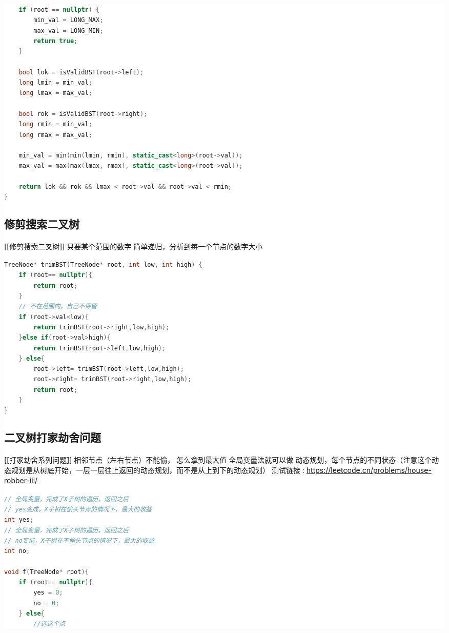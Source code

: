 ```c++
    if (root == nullptr) {  
        min_val = LONG_MAX;  
        max_val = LONG_MIN;  
        return true;  
    }  
  
    bool lok = isValidBST(root->left);  
    long lmin = min_val;  
    long lmax = max_val;  
  
    bool rok = isValidBST(root->right);  
    long rmin = min_val;  
    long rmax = max_val;  
  
    min_val = min(min(lmin, rmin), static_cast<long>(root->val));  
    max_val = max(max(lmax, rmax), static_cast<long>(root->val));  
  
    return lok && rok && lmax < root->val && root->val < rmin;  
}
```
## 修剪搜索二叉树
[[修剪搜索二叉树]]
只要某个范围的数字
简单递归，分析到每一个节点的数字大小
```c++
TreeNode* trimBST(TreeNode* root, int low, int high) {  
    if (root== nullptr){  
        return root;  
    }  
    // 不在范围内，自己不保留
    if (root->val<low){  
        return trimBST(root->right,low,high);  
    }else if(root->val>high){  
        return trimBST(root->left,low,high);  
    } else{  
        root->left= trimBST(root->left,low,high);  
        root->right= trimBST(root->right,low,high);  
        return root;  
    }  
}
```
## 二叉树打家劫舍问题
[[打家劫舍系列问题]]
相邻节点（左右节点）不能偷， 怎么拿到最大值
全局变量法就可以做
动态规划，每个节点的不同状态（注意这个动态规划是从树底开始，一层一层往上返回的动态规划，而不是从上到下的动态规划）
测试链接 : https://leetcode.cn/problems/house-robber-iii/
```c++
// 全局变量，完成了X子树的遍历，返回之后  
// yes变成，X子树在偷头节点的情况下，最大的收益  
int yes;  
// 全局变量，完成了X子树的遍历，返回之后  
// no变成，X子树在不偷头节点的情况下，最大的收益  
int no;  
  
void f(TreeNode* root){  
    if (root== nullptr){  
        yes = 0;  
        no = 0;  
    } else{  
        //选这个点  
```